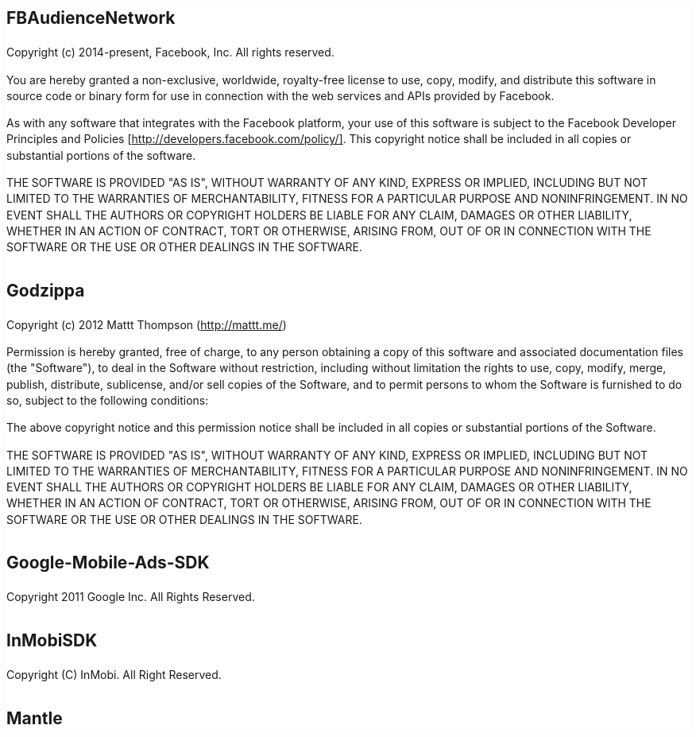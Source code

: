 ## FBAudienceNetwork

Copyright (c) 2014-present, Facebook, Inc. All rights reserved.

You are hereby granted a non-exclusive, worldwide, royalty-free license to use,
copy, modify, and distribute this software in source code or binary form for use
in connection with the web services and APIs provided by Facebook.

As with any software that integrates with the Facebook platform, your use of
this software is subject to the Facebook Developer Principles and Policies
[http://developers.facebook.com/policy/]. This copyright notice shall be
included in all copies or substantial portions of the software.

THE SOFTWARE IS PROVIDED "AS IS", WITHOUT WARRANTY OF ANY KIND, EXPRESS OR
IMPLIED, INCLUDING BUT NOT LIMITED TO THE WARRANTIES OF MERCHANTABILITY, FITNESS
FOR A PARTICULAR PURPOSE AND NONINFRINGEMENT. IN NO EVENT SHALL THE AUTHORS OR
COPYRIGHT HOLDERS BE LIABLE FOR ANY CLAIM, DAMAGES OR OTHER LIABILITY, WHETHER
IN AN ACTION OF CONTRACT, TORT OR OTHERWISE, ARISING FROM, OUT OF OR IN
CONNECTION WITH THE SOFTWARE OR THE USE OR OTHER DEALINGS IN THE SOFTWARE.


## Godzippa

Copyright (c) 2012 Mattt Thompson (http://mattt.me/)

Permission is hereby granted, free of charge, to any person obtaining a copy
of this software and associated documentation files (the "Software"), to deal
in the Software without restriction, including without limitation the rights
to use, copy, modify, merge, publish, distribute, sublicense, and/or sell
copies of the Software, and to permit persons to whom the Software is
furnished to do so, subject to the following conditions:

The above copyright notice and this permission notice shall be included in
all copies or substantial portions of the Software.

THE SOFTWARE IS PROVIDED "AS IS", WITHOUT WARRANTY OF ANY KIND, EXPRESS OR
IMPLIED, INCLUDING BUT NOT LIMITED TO THE WARRANTIES OF MERCHANTABILITY,
FITNESS FOR A PARTICULAR PURPOSE AND NONINFRINGEMENT. IN NO EVENT SHALL THE
AUTHORS OR COPYRIGHT HOLDERS BE LIABLE FOR ANY CLAIM, DAMAGES OR OTHER
LIABILITY, WHETHER IN AN ACTION OF CONTRACT, TORT OR OTHERWISE, ARISING FROM,
OUT OF OR IN CONNECTION WITH THE SOFTWARE OR THE USE OR OTHER DEALINGS IN
THE SOFTWARE.


## Google-Mobile-Ads-SDK

Copyright 2011 Google Inc. All Rights Reserved.

## InMobiSDK

Copyright (C) InMobi. All Right Reserved.


## Mantle
